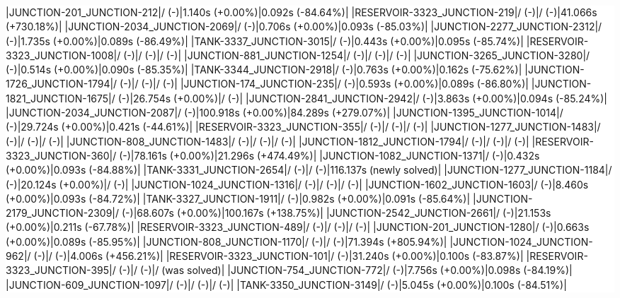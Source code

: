 |JUNCTION-201_JUNCTION-212|/ (-)|1.140s (+0.00%)|0.092s (-84.64%)|
|RESERVOIR-3323_JUNCTION-219|/ (-)|/ (-)|41.066s (+730.18%)|
|JUNCTION-2034_JUNCTION-2069|/ (-)|0.706s (+0.00%)|0.093s (-85.03%)|
|JUNCTION-2277_JUNCTION-2312|/ (-)|1.735s (+0.00%)|0.089s (-86.49%)|
|TANK-3337_JUNCTION-3015|/ (-)|0.443s (+0.00%)|0.095s (-85.74%)|
|RESERVOIR-3323_JUNCTION-1008|/ (-)|/ (-)|/ (-)|
|JUNCTION-881_JUNCTION-1254|/ (-)|/ (-)|/ (-)|
|JUNCTION-3265_JUNCTION-3280|/ (-)|0.514s (+0.00%)|0.090s (-85.35%)|
|TANK-3344_JUNCTION-2918|/ (-)|0.763s (+0.00%)|0.162s (-75.62%)|
|JUNCTION-1726_JUNCTION-1794|/ (-)|/ (-)|/ (-)|
|JUNCTION-174_JUNCTION-235|/ (-)|0.593s (+0.00%)|0.089s (-86.80%)|
|JUNCTION-1821_JUNCTION-1675|/ (-)|26.754s (+0.00%)|/ (-)|
|JUNCTION-2841_JUNCTION-2942|/ (-)|3.863s (+0.00%)|0.094s (-85.24%)|
|JUNCTION-2034_JUNCTION-2087|/ (-)|100.918s (+0.00%)|84.289s (+279.07%)|
|JUNCTION-1395_JUNCTION-1014|/ (-)|29.724s (+0.00%)|0.421s (-44.61%)|
|RESERVOIR-3323_JUNCTION-355|/ (-)|/ (-)|/ (-)|
|JUNCTION-1277_JUNCTION-1483|/ (-)|/ (-)|/ (-)|
|JUNCTION-808_JUNCTION-1483|/ (-)|/ (-)|/ (-)|
|JUNCTION-1812_JUNCTION-1794|/ (-)|/ (-)|/ (-)|
|RESERVOIR-3323_JUNCTION-360|/ (-)|78.161s (+0.00%)|21.296s (+474.49%)|
|JUNCTION-1082_JUNCTION-1371|/ (-)|0.432s (+0.00%)|0.093s (-84.88%)|
|TANK-3331_JUNCTION-2654|/ (-)|/ (-)|116.137s (newly solved)|
|JUNCTION-1277_JUNCTION-1184|/ (-)|20.124s (+0.00%)|/ (-)|
|JUNCTION-1024_JUNCTION-1316|/ (-)|/ (-)|/ (-)|
|JUNCTION-1602_JUNCTION-1603|/ (-)|8.460s (+0.00%)|0.093s (-84.72%)|
|TANK-3327_JUNCTION-1911|/ (-)|0.982s (+0.00%)|0.091s (-85.64%)|
|JUNCTION-2179_JUNCTION-2309|/ (-)|68.607s (+0.00%)|100.167s (+138.75%)|
|JUNCTION-2542_JUNCTION-2661|/ (-)|21.153s (+0.00%)|0.211s (-67.78%)|
|RESERVOIR-3323_JUNCTION-489|/ (-)|/ (-)|/ (-)|
|JUNCTION-201_JUNCTION-1280|/ (-)|0.663s (+0.00%)|0.089s (-85.95%)|
|JUNCTION-808_JUNCTION-1170|/ (-)|/ (-)|71.394s (+805.94%)|
|JUNCTION-1024_JUNCTION-962|/ (-)|/ (-)|4.006s (+456.21%)|
|RESERVOIR-3323_JUNCTION-101|/ (-)|31.240s (+0.00%)|0.100s (-83.87%)|
|RESERVOIR-3323_JUNCTION-395|/ (-)|/ (-)|/ (was solved)|
|JUNCTION-754_JUNCTION-772|/ (-)|7.756s (+0.00%)|0.098s (-84.19%)|
|JUNCTION-609_JUNCTION-1097|/ (-)|/ (-)|/ (-)|
|TANK-3350_JUNCTION-3149|/ (-)|5.045s (+0.00%)|0.100s (-84.51%)|